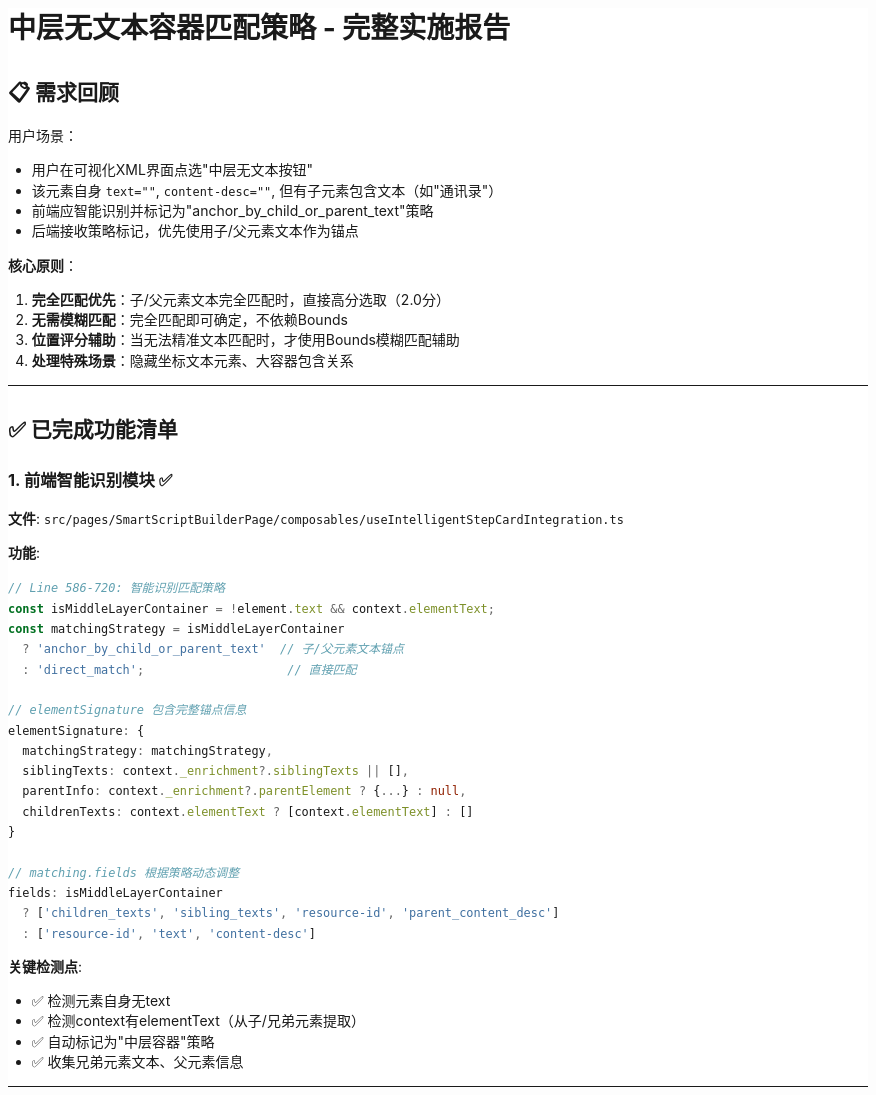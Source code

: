 # 中层无文本容器匹配策略 - 完整实施报告

## 📋 需求回顾

用户场景：
- 用户在可视化XML界面点选"中层无文本按钮"
- 该元素自身 `text=""`, `content-desc=""`, 但有子元素包含文本（如"通讯录"）
- 前端应智能识别并标记为"anchor_by_child_or_parent_text"策略
- 后端接收策略标记，优先使用子/父元素文本作为锚点

**核心原则**：
1. **完全匹配优先**：子/父元素文本完全匹配时，直接高分选取（2.0分）
2. **无需模糊匹配**：完全匹配即可确定，不依赖Bounds
3. **位置评分辅助**：当无法精准文本匹配时，才使用Bounds模糊匹配辅助
4. **处理特殊场景**：隐藏坐标文本元素、大容器包含关系

---

## ✅ 已完成功能清单

### 1. 前端智能识别模块 ✅

**文件**: `src/pages/SmartScriptBuilderPage/composables/useIntelligentStepCardIntegration.ts`

**功能**:
```typescript
// Line 586-720: 智能识别匹配策略
const isMiddleLayerContainer = !element.text && context.elementText;
const matchingStrategy = isMiddleLayerContainer 
  ? 'anchor_by_child_or_parent_text'  // 子/父元素文本锚点
  : 'direct_match';                    // 直接匹配

// elementSignature 包含完整锚点信息
elementSignature: {
  matchingStrategy: matchingStrategy,
  siblingTexts: context._enrichment?.siblingTexts || [],
  parentInfo: context._enrichment?.parentElement ? {...} : null,
  childrenTexts: context.elementText ? [context.elementText] : []
}

// matching.fields 根据策略动态调整
fields: isMiddleLayerContainer 
  ? ['children_texts', 'sibling_texts', 'resource-id', 'parent_content_desc']
  : ['resource-id', 'text', 'content-desc']
```

**关键检测点**:
- ✅ 检测元素自身无text
- ✅ 检测context有elementText（从子/兄弟元素提取）
- ✅ 自动标记为"中层容器"策略
- ✅ 收集兄弟元素文本、父元素信息

---